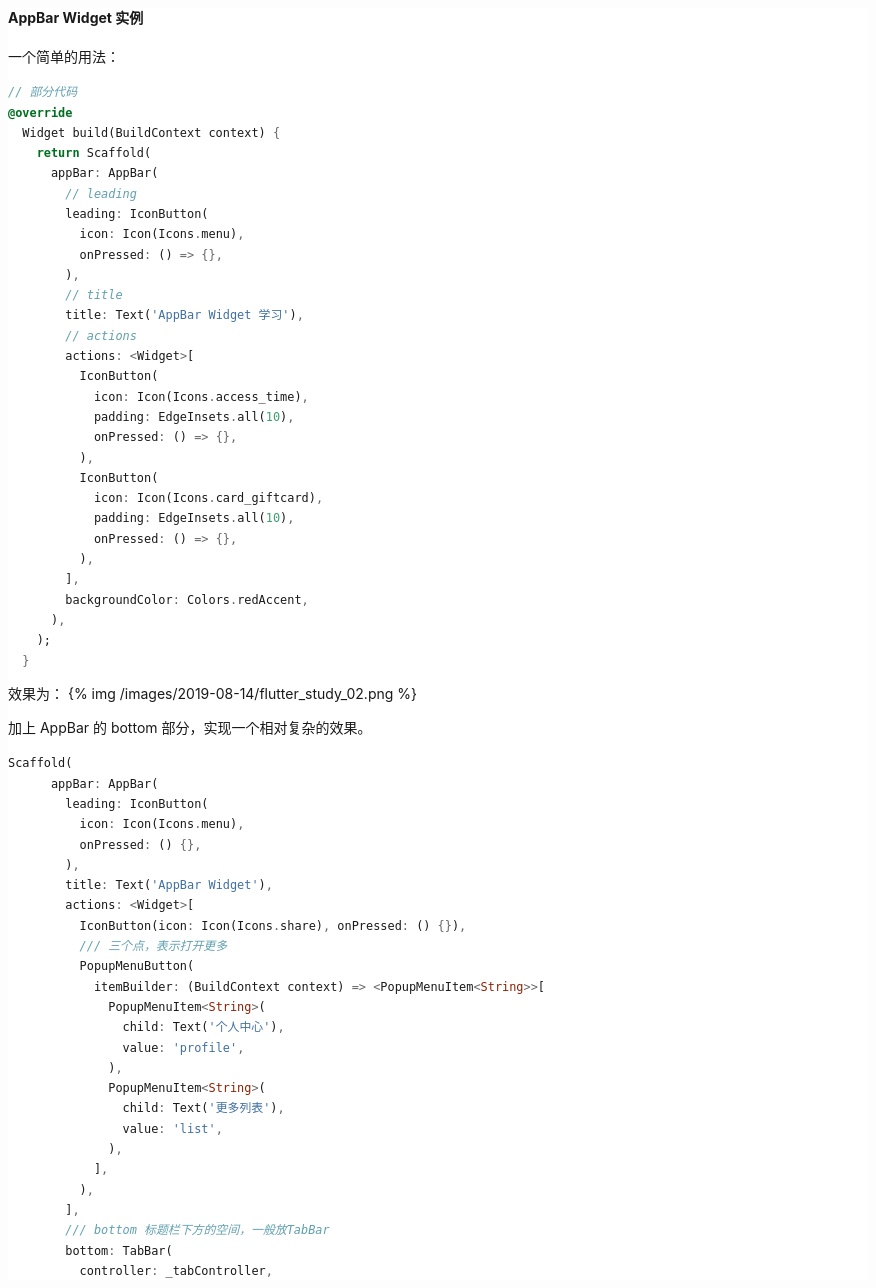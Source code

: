 #### AppBar Widget 实例
一个简单的用法：
```dart
// 部分代码
@override
  Widget build(BuildContext context) {
    return Scaffold(
      appBar: AppBar(
        // leading
        leading: IconButton(
          icon: Icon(Icons.menu),
          onPressed: () => {},
        ),
        // title
        title: Text('AppBar Widget 学习'),
        // actions
        actions: <Widget>[
          IconButton(
            icon: Icon(Icons.access_time),
            padding: EdgeInsets.all(10),
            onPressed: () => {},
          ),
          IconButton(
            icon: Icon(Icons.card_giftcard),
            padding: EdgeInsets.all(10),
            onPressed: () => {},
          ),
        ],
        backgroundColor: Colors.redAccent,
      ),
    );
  }
```
效果为：
{% img /images/2019-08-14/flutter_study_02.png %}

加上 AppBar 的 bottom 部分，实现一个相对复杂的效果。
```dart
Scaffold(
      appBar: AppBar(
        leading: IconButton(
          icon: Icon(Icons.menu),
          onPressed: () {},
        ),
        title: Text('AppBar Widget'),
        actions: <Widget>[
          IconButton(icon: Icon(Icons.share), onPressed: () {}),
          /// 三个点，表示打开更多
          PopupMenuButton(
            itemBuilder: (BuildContext context) => <PopupMenuItem<String>>[
              PopupMenuItem<String>(
                child: Text('个人中心'),
                value: 'profile',
              ),
              PopupMenuItem<String>(
                child: Text('更多列表'),
                value: 'list',
              ),
            ],
          ),
        ],
        /// bottom 标题栏下方的空间，一般放TabBar
        bottom: TabBar(
          controller: _tabController,
```